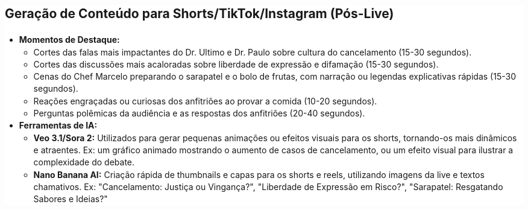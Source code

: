 ## Geração de Conteúdo para Shorts/TikTok/Instagram (Pós-Live)

*   **Momentos de Destaque:**
    *   Cortes das falas mais impactantes do Dr. Ultimo e Dr. Paulo sobre cultura do cancelamento (15-30 segundos).
    *   Cortes das discussões mais acaloradas sobre liberdade de expressão e difamação (15-30 segundos).
    *   Cenas do Chef Marcelo preparando o sarapatel e o bolo de frutas, com narração ou legendas explicativas rápidas (15-30 segundos).
    *   Reações engraçadas ou curiosas dos anfitriões ao provar a comida (10-20 segundos).
    *   Perguntas polêmicas da audiência e as respostas dos anfitriões (20-40 segundos).
*   **Ferramentas de IA:**
    *   **Veo 3.1/Sora 2:** Utilizados para gerar pequenas animações ou efeitos visuais para os shorts, tornando-os mais dinâmicos e atraentes. Ex: um gráfico animado mostrando o aumento de casos de cancelamento, ou um efeito visual para ilustrar a complexidade do debate.
    *   **Nano Banana AI:** Criação rápida de thumbnails e capas para os shorts e reels, utilizando imagens da live e textos chamativos. Ex: "Cancelamento: Justiça ou Vingança?", "Liberdade de Expressão em Risco?", "Sarapatel: Resgatando Sabores e Ideias?"
